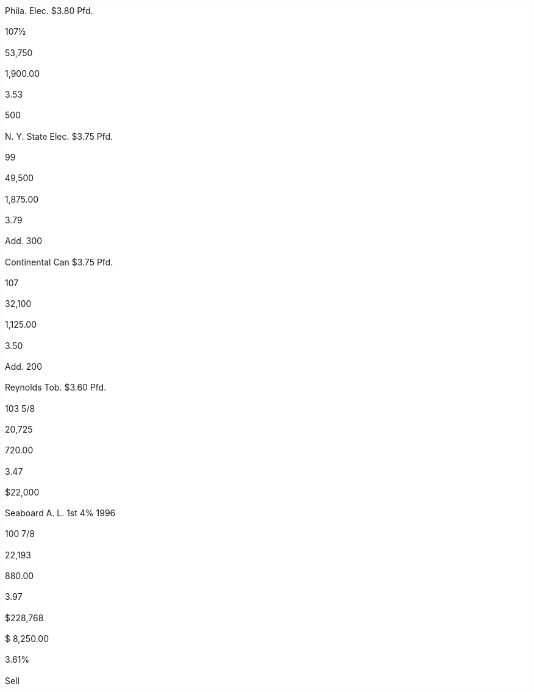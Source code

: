 Phila. Elec. $3.80 Pfd.

107½

53,750

1,900.00

3.53

500

N. Y. State Elec. $3.75 Pfd.

99

49,500

1,875.00

3.79

Add. 300

Continental Can $3.75 Pfd.

107

32,100

1,125.00

3.50

Add. 200

Reynolds Tob. $3.60 Pfd.

103 5/8

20,725

720.00

3.47

$22,000

Seaboard A. L. 1st 4% 1996

100 7/8

22,193

880.00

3.97

$228,768

$ 8,250.00

3.61%

Sell
